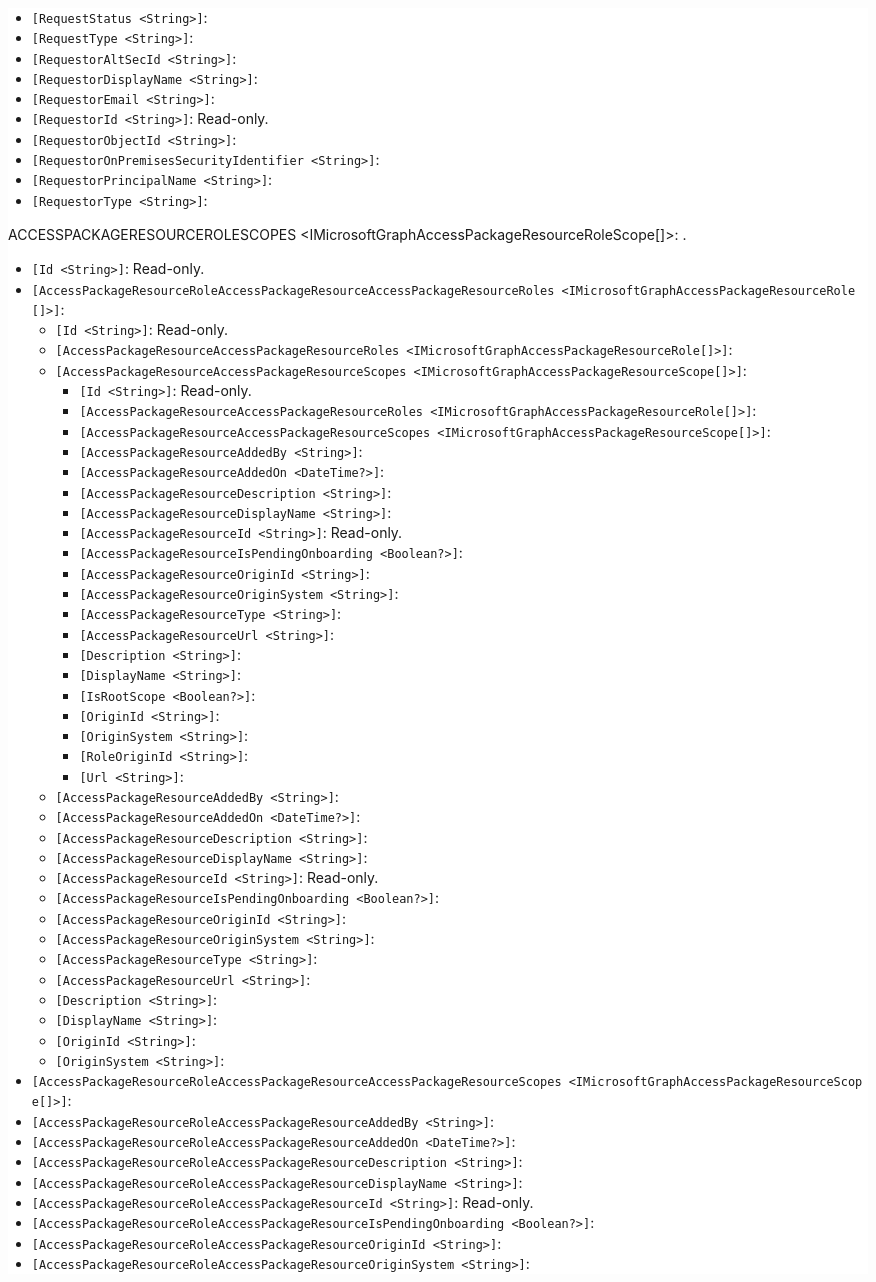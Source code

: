   - `[RequestStatus <String>]`: 
  - `[RequestType <String>]`: 
  - `[RequestorAltSecId <String>]`: 
  - `[RequestorDisplayName <String>]`: 
  - `[RequestorEmail <String>]`: 
  - `[RequestorId <String>]`: Read-only.
  - `[RequestorObjectId <String>]`: 
  - `[RequestorOnPremisesSecurityIdentifier <String>]`: 
  - `[RequestorPrincipalName <String>]`: 
  - `[RequestorType <String>]`: 

ACCESSPACKAGERESOURCEROLESCOPES <IMicrosoftGraphAccessPackageResourceRoleScope[]>: .
  - `[Id <String>]`: Read-only.
  - `[AccessPackageResourceRoleAccessPackageResourceAccessPackageResourceRoles <IMicrosoftGraphAccessPackageResourceRole[]>]`: 
    - `[Id <String>]`: Read-only.
    - `[AccessPackageResourceAccessPackageResourceRoles <IMicrosoftGraphAccessPackageResourceRole[]>]`: 
    - `[AccessPackageResourceAccessPackageResourceScopes <IMicrosoftGraphAccessPackageResourceScope[]>]`: 
      - `[Id <String>]`: Read-only.
      - `[AccessPackageResourceAccessPackageResourceRoles <IMicrosoftGraphAccessPackageResourceRole[]>]`: 
      - `[AccessPackageResourceAccessPackageResourceScopes <IMicrosoftGraphAccessPackageResourceScope[]>]`: 
      - `[AccessPackageResourceAddedBy <String>]`: 
      - `[AccessPackageResourceAddedOn <DateTime?>]`: 
      - `[AccessPackageResourceDescription <String>]`: 
      - `[AccessPackageResourceDisplayName <String>]`: 
      - `[AccessPackageResourceId <String>]`: Read-only.
      - `[AccessPackageResourceIsPendingOnboarding <Boolean?>]`: 
      - `[AccessPackageResourceOriginId <String>]`: 
      - `[AccessPackageResourceOriginSystem <String>]`: 
      - `[AccessPackageResourceType <String>]`: 
      - `[AccessPackageResourceUrl <String>]`: 
      - `[Description <String>]`: 
      - `[DisplayName <String>]`: 
      - `[IsRootScope <Boolean?>]`: 
      - `[OriginId <String>]`: 
      - `[OriginSystem <String>]`: 
      - `[RoleOriginId <String>]`: 
      - `[Url <String>]`: 
    - `[AccessPackageResourceAddedBy <String>]`: 
    - `[AccessPackageResourceAddedOn <DateTime?>]`: 
    - `[AccessPackageResourceDescription <String>]`: 
    - `[AccessPackageResourceDisplayName <String>]`: 
    - `[AccessPackageResourceId <String>]`: Read-only.
    - `[AccessPackageResourceIsPendingOnboarding <Boolean?>]`: 
    - `[AccessPackageResourceOriginId <String>]`: 
    - `[AccessPackageResourceOriginSystem <String>]`: 
    - `[AccessPackageResourceType <String>]`: 
    - `[AccessPackageResourceUrl <String>]`: 
    - `[Description <String>]`: 
    - `[DisplayName <String>]`: 
    - `[OriginId <String>]`: 
    - `[OriginSystem <String>]`: 
  - `[AccessPackageResourceRoleAccessPackageResourceAccessPackageResourceScopes <IMicrosoftGraphAccessPackageResourceScope[]>]`: 
  - `[AccessPackageResourceRoleAccessPackageResourceAddedBy <String>]`: 
  - `[AccessPackageResourceRoleAccessPackageResourceAddedOn <DateTime?>]`: 
  - `[AccessPackageResourceRoleAccessPackageResourceDescription <String>]`: 
  - `[AccessPackageResourceRoleAccessPackageResourceDisplayName <String>]`: 
  - `[AccessPackageResourceRoleAccessPackageResourceId <String>]`: Read-only.
  - `[AccessPackageResourceRoleAccessPackageResourceIsPendingOnboarding <Boolean?>]`: 
  - `[AccessPackageResourceRoleAccessPackageResourceOriginId <String>]`: 
  - `[AccessPackageResourceRoleAccessPackageResourceOriginSystem <String>]`: 